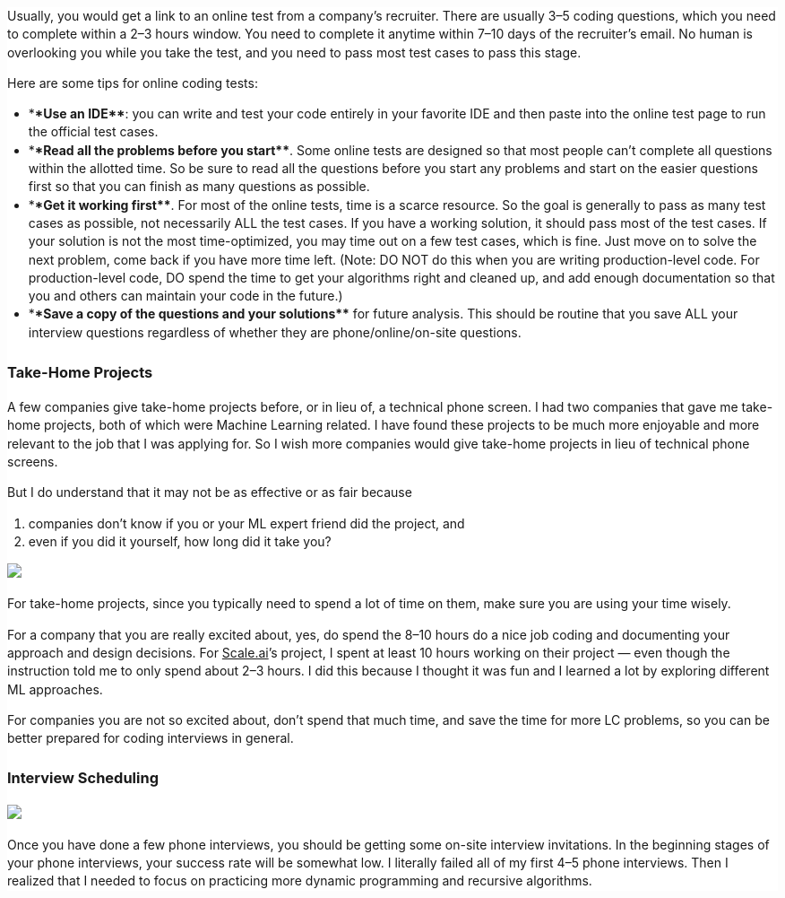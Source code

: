 Usually, you would get a link to an online test from a company’s recruiter. There are usually 3–5 coding questions, which you need to complete within a 2–3 hours window. You need to complete it anytime within 7–10 days of the recruiter’s email. No human is overlooking you while you take the test, and you need to pass most test cases to pass this stage.

Here are some tips for online coding tests:

-   \***\*Use an IDE\*\***: you can write and test your code entirely in your favorite IDE and then paste into the online test page to run the official test cases.
-   \***\*Read all the problems before you start\*\***. Some online tests are designed so that most people can’t complete all questions within the allotted time. So be sure to read all the questions before you start any problems and start on the easier questions first so that you can finish as many questions as possible.
-   \***\*Get it working first\*\***. For most of the online tests, time is a scarce resource. So the goal is generally to pass as many test cases as possible, not necessarily ALL the test cases. If you have a working solution, it should pass most of the test cases. If your solution is not the most time-optimized, you may time out on a few test cases, which is fine. Just move on to solve the next problem, come back if you have more time left. (Note: DO NOT do this when you are writing production-level code. For production-level code, DO spend the time to get your algorithms right and cleaned up, and add enough documentation so that you and others can maintain your code in the future.)
-   \***\*Save a copy of the questions and your solutions\*\*** for future analysis. This should be routine that you save ALL your interview questions regardless of whether they are phone/online/on-site questions.

### Take-Home Projects

A few companies give take-home projects before, or in lieu of, a technical phone screen. I had two companies that gave me take-home projects, both of which were Machine Learning related. I have found these projects to be much more enjoyable and more relevant to the job that I was applying for. So I wish more companies would give take-home projects in lieu of technical phone screens.

But I do understand that it may not be as effective or as fair because

1. companies don’t know if you or your ML expert friend did the project, and
2. even if you did it yourself, how long did it take you?

![](https://miro.medium.com/max/750/0*2DB9c6E9xy1Hsu_e)

For take-home projects, since you typically need to spend a lot of time on them, make sure you are using your time wisely.

For a company that you are really excited about, yes, do spend the 8–10 hours do a nice job coding and documenting your approach and design decisions. For [Scale.ai][38]’s project, I spent at least 10 hours working on their project — even though the instruction told me to only spend about 2–3 hours. I did this because I thought it was fun and I learned a lot by exploring different ML approaches.

For companies you are not so excited about, don’t spend that much time, and save the time for more LC problems, so you can be better prepared for coding interviews in general.

### Interview Scheduling

![](https://miro.medium.com/max/400/0*XF9LDZeQZ6_GVE0J)

Once you have done a few phone interviews, you should be getting some on-site interview invitations. In the beginning stages of your phone interviews, your success rate will be somewhat low. I literally failed all of my first 4–5 phone interviews. Then I realized that I needed to focus on practicing more dynamic programming and recursive algorithms.


[1]: https://www.linkedin.com/in/dctian
[2]: https://www.linkedin.com/in/dctian
[3]: https://towardsdatascience.com/tagged/deep-pi-car
[4]: https://reactjs.org/
[5]: https://angular.io/
[6]: http://cassandra.apache.org/
[7]: https://zookeeper.apache.org/
[8]: https://memcached.org/
[9]: https://www.elastic.co/webinars/getting-started-elasticsearch
[10]: https://arxiv.org/abs/1512.02325
[11]: https://towardsdatascience.com/deeppicar-part-1-102e03c83f2c?source=---------5-----------------------
[12]: https://www.raspberrypi.org/products/raspberry-pi-4-model-b/
[13]: https://developer.nvidia.com/embedded/jetson-nano-developer-kit
[14]: https://www.sparkfun.com/products/15365
[15]: http://tensorflow.org/
[16]: http://pytorch.org/
[17]: https://amzn.to/2LLxmSm
[18]: http://leetcode.com/
[19]: https://www.youtube.com/watch?v=l3hda49XcDE&list=PLrmLmBdmIlpuE5GEMDXWf0PWbBD9Ga1lO
[20]: https://amzn.to/2LLxmSm
[21]: http://youtube.com/watch?v=quLrc3PbuIw&list=PLMCXHnjXnTnvo6alSjVkgxV-VH6EPyvoX
[22]: https://www.youtube.com/watch?v=UzLMhqg3_Wc&list=PLrmLmBdmIlps7GJJWW9I7N0P0rB0C3eY2
[23]: https://triplebyte.com/iv/Wzwz8pq/cp/header
[24]: http://deeplearning.ai/
[25]: https://triplebyte.com/iv/Wzwz8pq/cp/header
[26]: https://www.apple.com/siri/
[27]: https://zoox.com/
[28]: https://determined.ai/
[29]: https://triplebyte.com/iv/Wzwz8pq/cp/header
[30]: http://deeplearning.ai/
[31]: http://workera.ai/
[32]: http://workera.ai/
[33]: http://pinterest.com/
[34]: http://scale.ai/
[35]: https://workera.ai/candidates/
[36]: http://glassdoor.com/
[37]: https://leetcode.com/
[38]: http://scale.ai/
[39]: https://www.youtube.com/watch?v=l3hda49XcDE&list=PLrmLmBdmIlpuE5GEMDXWf0PWbBD9Ga1lO
[40]: http://levels.fyi/
[41]: https://censusreporter.org/profiles/31400US4186041884-san-francisco-redwood-city-south-san-francisco-ca-metro-division/
[42]: https://censusreporter.org/profiles/31000us35620-new-york-newark-jersey-city-ny-nj-pa-metro-area/
[43]: https://www.forbes.com/sites/neilpatel/2015/01/16/90-of-startups-will-fail-heres-what-you-need-to-know-about-the-10/#35d103c06679
[44]: https://www.investopedia.com/terms/d/diversification.asp
[45]: https://www.investopedia.com/terms/r/riskadjustedreturn.asp
[46]: https://www.teamblind.com/
[47]: https://www.coursera.org/
[48]: http://deeplearning.ai/
[49]: https://www.freecodecamp.org/news/career-switchers-guide-to-your-dream-tech-job/Workera.ai
[50]: https://amzn.to/31O2JBe
[51]: https://www.geeksforgeeks.org/
[52]: https://www.glassdoor.com/index.htm
[53]: https://www.google.com/
[54]: https://www.linkedin.com/in/dctian/
[55]: http://leetcode.com/
[56]: https://levels.fyi/
[57]: http://linkedin.com/
[58]: https://medium.com/
[59]: https://triplebyte.com/iv/Wzwz8pq/cp/header
[60]: https://youtube.com/